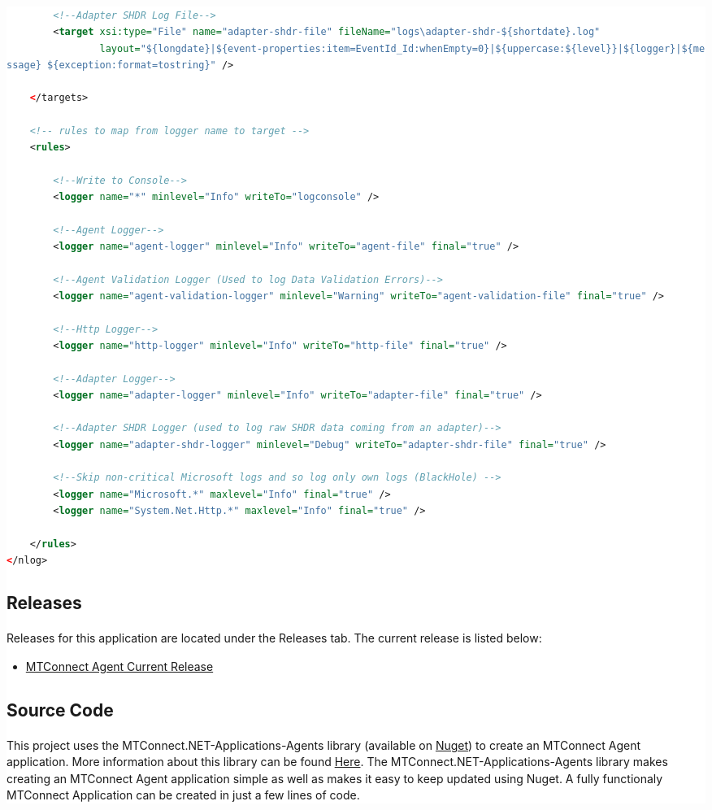```xml
        <!--Adapter SHDR Log File-->
        <target xsi:type="File" name="adapter-shdr-file" fileName="logs\adapter-shdr-${shortdate}.log"
                layout="${longdate}|${event-properties:item=EventId_Id:whenEmpty=0}|${uppercase:${level}}|${logger}|${message} ${exception:format=tostring}" />
        
    </targets>

    <!-- rules to map from logger name to target -->
    <rules>

        <!--Write to Console-->
        <logger name="*" minlevel="Info" writeTo="logconsole" />

        <!--Agent Logger-->
        <logger name="agent-logger" minlevel="Info" writeTo="agent-file" final="true" />
        
        <!--Agent Validation Logger (Used to log Data Validation Errors)-->
        <logger name="agent-validation-logger" minlevel="Warning" writeTo="agent-validation-file" final="true" />
        
        <!--Http Logger-->
        <logger name="http-logger" minlevel="Info" writeTo="http-file" final="true" />
        
        <!--Adapter Logger-->
        <logger name="adapter-logger" minlevel="Info" writeTo="adapter-file" final="true" />
        
        <!--Adapter SHDR Logger (used to log raw SHDR data coming from an adapter)-->
        <logger name="adapter-shdr-logger" minlevel="Debug" writeTo="adapter-shdr-file" final="true" />

        <!--Skip non-critical Microsoft logs and so log only own logs (BlackHole) -->
        <logger name="Microsoft.*" maxlevel="Info" final="true" />
        <logger name="System.Net.Http.*" maxlevel="Info" final="true" />

    </rules>
</nlog>
```

## Releases
Releases for this application are located under the Releases tab. The current release is listed below:
- [MTConnect Agent Current Release](https://github.com/TrakHound/MTConnect.NET/releases)

## Source Code
This project uses the MTConnect.NET-Applications-Agents library (available on [Nuget](https://www.nuget.org/packages/MTConnect.NET-Applications-Agents)) to create an MTConnect Agent application. More information about this library can be found [Here](https://github.com/TrakHound/MTConnect.NET/tree/master/src/MTConnect.NET-Applications-Agents). The MTConnect.NET-Applications-Agents library makes creating an MTConnect Agent application simple as well as makes it easy to keep updated using Nuget. A fully functionaly MTConnect Application can be created in just a few lines of code.
